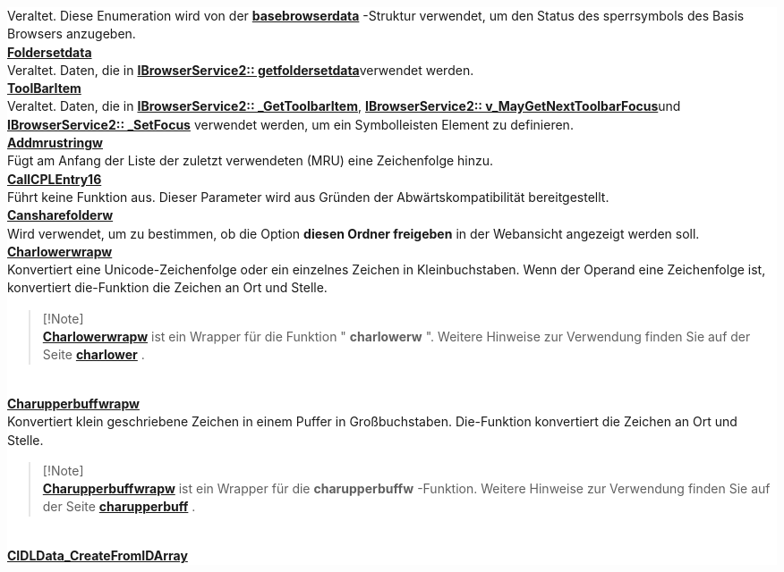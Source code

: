 <td>Veraltet. Diese Enumeration wird von der <a href="/windows/desktop/api/Shdeprecated/ns-shdeprecated-basebrowserdatalh"><strong>basebrowserdata</strong></a> -Struktur verwendet, um den Status des sperrsymbols des Basis Browsers anzugeben.<br/></td>
</tr>
<tr class="odd">
<td><a href="/windows/win32/api/shdeprecated/ns-shdeprecated-foldersetdata"><strong>Foldersetdata</strong></a><br/></td>
<td>Veraltet. Daten, die in <a href="/windows/desktop/api/Shdeprecated/nf-shdeprecated-ibrowserservice2-getfoldersetdata"><strong>IBrowserService2:: getfoldersetdata</strong></a>verwendet werden.<br/></td>
</tr>
<tr class="even">
<td><a href="/windows/win32/api/shdeprecated/ns-shdeprecated-toolbaritem"><strong>ToolBarItem</strong></a><br/></td>
<td>Veraltet. Daten, die in <a href="/windows/desktop/api/Shdeprecated/nf-shdeprecated-ibrowserservice2-_gettoolbaritem"><strong>IBrowserService2:: _GetToolbarItem</strong></a>, <a href="/windows/desktop/api/Shdeprecated/nf-shdeprecated-ibrowserservice2-v_maygetnexttoolbarfocus"><strong>IBrowserService2:: v_MayGetNextToolbarFocus</strong></a>und <a href="/windows/desktop/api/Shdeprecated/nf-shdeprecated-ibrowserservice2-_setfocus"><strong>IBrowserService2:: _SetFocus</strong></a> verwendet werden, um ein Symbolleisten Element zu definieren.<br/></td>
</tr>
<tr class="odd">
<td><a href="addmrustring.md"><strong>Addmrustringw</strong></a><br/></td>
<td>Fügt am Anfang der Liste der zuletzt verwendeten (MRU) eine Zeichenfolge hinzu.<br/></td>
</tr>
<tr class="even">
<td><a href="/previous-versions/windows/desktop/legacy/bb776387(v=vs.85)"><strong>CallCPLEntry16</strong></a><br/></td>
<td>Führt keine Funktion aus. Dieser Parameter wird aus Gründen der Abwärtskompatibilität bereitgestellt.<br/></td>
</tr>
<tr class="odd">
<td><a href="cansharefolderw.md"><strong>Cansharefolderw</strong></a><br/></td>
<td>Wird verwendet, um zu bestimmen, ob die Option <strong>diesen Ordner freigeben</strong> in der Webansicht angezeigt werden soll.<br/></td>
</tr>
<tr class="even">
<td> <a href="charlowerwrapw.md"><strong>Charlowerwrapw</strong></a><br/></td>
<td>Konvertiert eine Unicode-Zeichenfolge oder ein einzelnes Zeichen in Kleinbuchstaben. Wenn der Operand eine Zeichenfolge ist, konvertiert die-Funktion die Zeichen an Ort und Stelle. <br/>
<blockquote>
[!Note]<br />
 <a href="charlowerwrapw.md"><strong>Charlowerwrapw</strong></a> ist ein Wrapper für die Funktion " <strong>charlowerw</strong> ". Weitere Hinweise zur Verwendung finden Sie auf der Seite <a href="/windows/desktop/api/winuser/nf-winuser-charlowera"><strong>charlower</strong></a> .
</blockquote>
<br/></td>
</tr>
<tr class="odd">
<td> <a href="charupperbuffwrapw.md"><strong>Charupperbuffwrapw</strong></a><br/></td>
<td>Konvertiert klein geschriebene Zeichen in einem Puffer in Großbuchstaben. Die-Funktion konvertiert die Zeichen an Ort und Stelle. <br/>
<blockquote>
[!Note]<br />
 <a href="charupperbuffwrapw.md"><strong>Charupperbuffwrapw</strong></a> ist ein Wrapper für die <strong>charupperbuffw</strong> -Funktion. Weitere Hinweise zur Verwendung finden Sie auf der Seite <a href="/windows/desktop/api/winuser/nf-winuser-charupperbuffa"><strong>charupperbuff</strong></a> .
</blockquote>
<br/></td>
</tr>
<tr class="even">
<td><a href="/windows/desktop/api/shlobj_core/nf-shlobj_core-cidldata_createfromidarray"><strong>CIDLData_CreateFromIDArray</strong></a><br/></td>